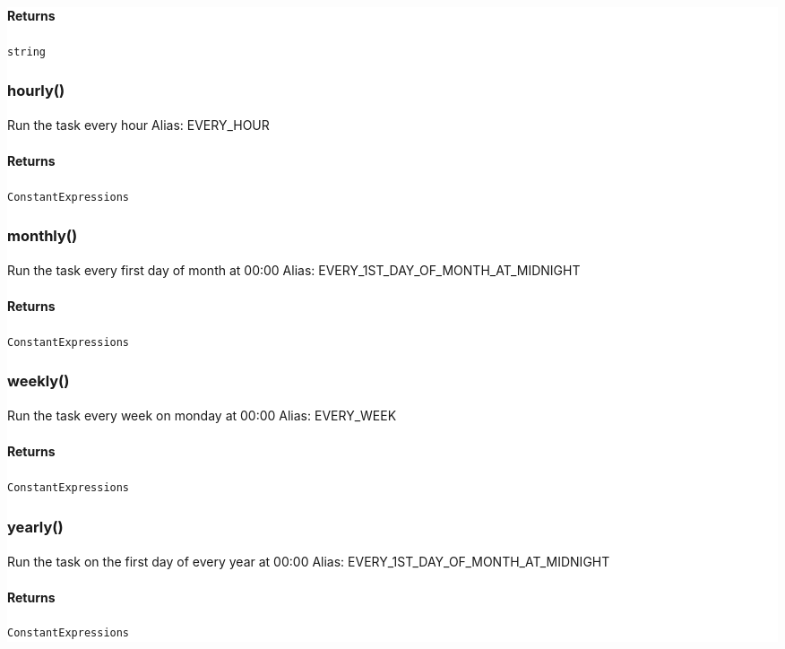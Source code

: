 #### Returns

`string`

### hourly()

Run the task every hour
Alias: EVERY_HOUR

#### Returns

`ConstantExpressions`

### monthly()

Run the task every first day of month at 00:00
Alias: EVERY_1ST_DAY_OF_MONTH_AT_MIDNIGHT

#### Returns

`ConstantExpressions`

### weekly()

Run the task every week on monday at 00:00
Alias: EVERY_WEEK

#### Returns

`ConstantExpressions`

### yearly()

Run the task on the first day of every year at 00:00
Alias: EVERY_1ST_DAY_OF_MONTH_AT_MIDNIGHT

#### Returns

`ConstantExpressions`
